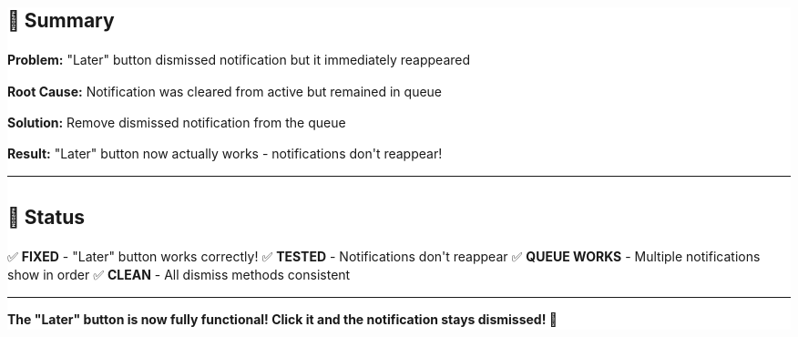 
## 🚀 **Summary**

**Problem:** "Later" button dismissed notification but it immediately reappeared

**Root Cause:** Notification was cleared from active but remained in queue

**Solution:** Remove dismissed notification from the queue

**Result:** "Later" button now actually works - notifications don't reappear!

---

## 🎉 **Status**

✅ **FIXED** - "Later" button works correctly!
✅ **TESTED** - Notifications don't reappear
✅ **QUEUE WORKS** - Multiple notifications show in order
✅ **CLEAN** - All dismiss methods consistent

---

**The "Later" button is now fully functional! Click it and the notification stays dismissed! 🎉**
